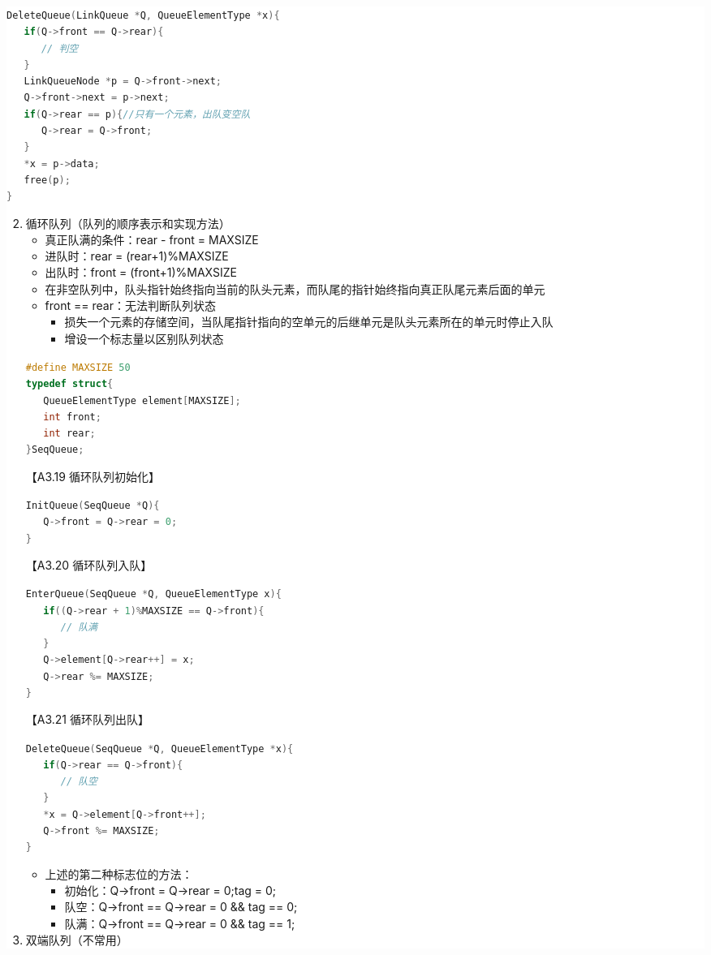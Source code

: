    ```cpp
   DeleteQueue(LinkQueue *Q, QueueElementType *x){
      if(Q->front == Q->rear){
         // 判空
      }
      LinkQueueNode *p = Q->front->next;
      Q->front->next = p->next;
      if(Q->rear == p){//只有一个元素，出队变空队
         Q->rear = Q->front;
      }
      *x = p->data;
      free(p);
   }
   ```
2. 循环队列（队列的顺序表示和实现方法）
   - 真正队满的条件：rear - front = MAXSIZE
   - 进队时：rear = (rear+1)%MAXSIZE
   - 出队时：front = (front+1)%MAXSIZE
   - 在非空队列中，队头指针始终指向当前的队头元素，而队尾的指针始终指向真正队尾元素后面的单元
   - front == rear：无法判断队列状态
     - 损失一个元素的存储空间，当队尾指针指向的空单元的后继单元是队头元素所在的单元时停止入队
     - 增设一个标志量以区别队列状态
   ```cpp
   #define MAXSIZE 50
   typedef struct{
      QueueElementType element[MAXSIZE];
      int front;
      int rear;
   }SeqQueue;
   ```
   【A3.19 循环队列初始化】
   ```cpp
   InitQueue(SeqQueue *Q){
      Q->front = Q->rear = 0;
   }
   ```
   【A3.20 循环队列入队】
   ```cpp
   EnterQueue(SeqQueue *Q, QueueElementType x){
      if((Q->rear + 1)%MAXSIZE == Q->front){
         // 队满
      }
      Q->element[Q->rear++] = x;
      Q->rear %= MAXSIZE;
   }
   ```
   【A3.21 循环队列出队】
   ```cpp
   DeleteQueue(SeqQueue *Q, QueueElementType *x){
      if(Q->rear == Q->front){
         // 队空
      }
      *x = Q->element[Q->front++];
      Q->front %= MAXSIZE;
   }
   ```
   - 上述的第二种标志位的方法：
     - 初始化：Q->front = Q->rear = 0;tag = 0;
     - 队空：Q->front == Q->rear = 0 && tag == 0;
     - 队满：Q->front == Q->rear = 0 && tag == 1;
3. 双端队列（不常用）
